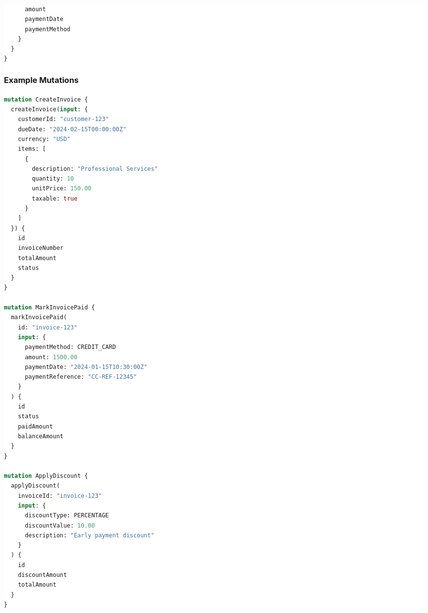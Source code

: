 ```graphql
      amount
      paymentDate
      paymentMethod
    }
  }
}
```

### Example Mutations

```graphql
mutation CreateInvoice {
  createInvoice(input: {
    customerId: "customer-123"
    dueDate: "2024-02-15T00:00:00Z"
    currency: "USD"
    items: [
      {
        description: "Professional Services"
        quantity: 10
        unitPrice: 150.00
        taxable: true
      }
    ]
  }) {
    id
    invoiceNumber
    totalAmount
    status
  }
}

mutation MarkInvoicePaid {
  markInvoicePaid(
    id: "invoice-123"
    input: {
      paymentMethod: CREDIT_CARD
      amount: 1500.00
      paymentDate: "2024-01-15T10:30:00Z"
      paymentReference: "CC-REF-12345"
    }
  ) {
    id
    status
    paidAmount
    balanceAmount
  }
}

mutation ApplyDiscount {
  applyDiscount(
    invoiceId: "invoice-123"
    input: {
      discountType: PERCENTAGE
      discountValue: 10.00
      description: "Early payment discount"
    }
  ) {
    id
    discountAmount
    totalAmount
  }
}
```